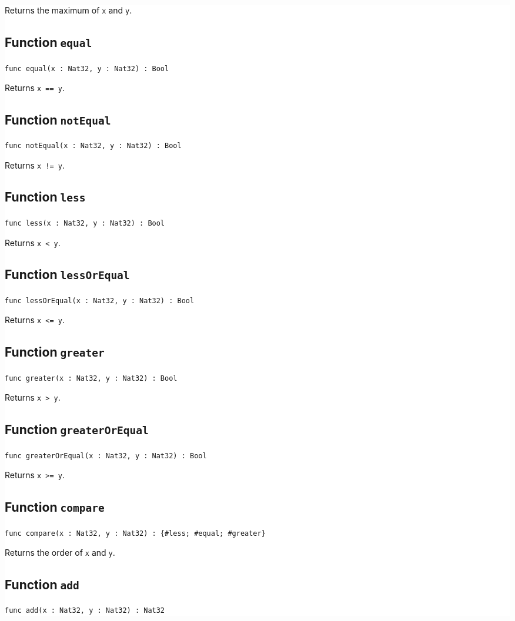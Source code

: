 Returns the maximum of `x` and `y`.

## Function `equal`
``` motoko no-repl
func equal(x : Nat32, y : Nat32) : Bool
```

Returns `x == y`.

## Function `notEqual`
``` motoko no-repl
func notEqual(x : Nat32, y : Nat32) : Bool
```

Returns `x != y`.

## Function `less`
``` motoko no-repl
func less(x : Nat32, y : Nat32) : Bool
```

Returns `x < y`.

## Function `lessOrEqual`
``` motoko no-repl
func lessOrEqual(x : Nat32, y : Nat32) : Bool
```

Returns `x <= y`.

## Function `greater`
``` motoko no-repl
func greater(x : Nat32, y : Nat32) : Bool
```

Returns `x > y`.

## Function `greaterOrEqual`
``` motoko no-repl
func greaterOrEqual(x : Nat32, y : Nat32) : Bool
```

Returns `x >= y`.

## Function `compare`
``` motoko no-repl
func compare(x : Nat32, y : Nat32) : {#less; #equal; #greater}
```

Returns the order of `x` and `y`.

## Function `add`
``` motoko no-repl
func add(x : Nat32, y : Nat32) : Nat32
```
